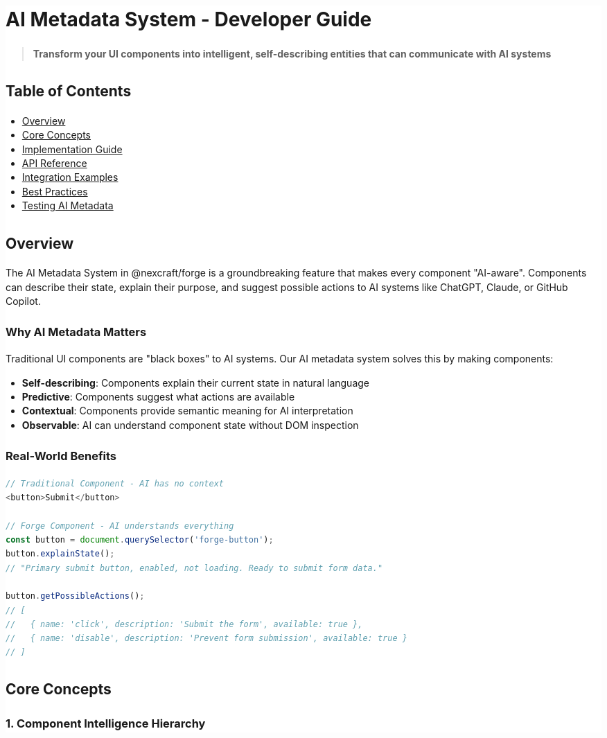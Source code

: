 # AI Metadata System - Developer Guide

> **Transform your UI components into intelligent, self-describing entities that can communicate with AI systems**

## Table of Contents
- [Overview](#overview)
- [Core Concepts](#core-concepts)
- [Implementation Guide](#implementation-guide)
- [API Reference](#api-reference)
- [Integration Examples](#integration-examples)
- [Best Practices](#best-practices)
- [Testing AI Metadata](#testing-ai-metadata)

## Overview

The AI Metadata System in @nexcraft/forge is a groundbreaking feature that makes every component "AI-aware". Components can describe their state, explain their purpose, and suggest possible actions to AI systems like ChatGPT, Claude, or GitHub Copilot.

### Why AI Metadata Matters

Traditional UI components are "black boxes" to AI systems. Our AI metadata system solves this by making components:
- **Self-describing**: Components explain their current state in natural language
- **Predictive**: Components suggest what actions are available
- **Contextual**: Components provide semantic meaning for AI interpretation
- **Observable**: AI can understand component state without DOM inspection

### Real-World Benefits

```javascript
// Traditional Component - AI has no context
<button>Submit</button>

// Forge Component - AI understands everything
const button = document.querySelector('forge-button');
button.explainState(); 
// "Primary submit button, enabled, not loading. Ready to submit form data."

button.getPossibleActions();
// [
//   { name: 'click', description: 'Submit the form', available: true },
//   { name: 'disable', description: 'Prevent form submission', available: true }
// ]
```

## Core Concepts

### 1. Component Intelligence Hierarchy
